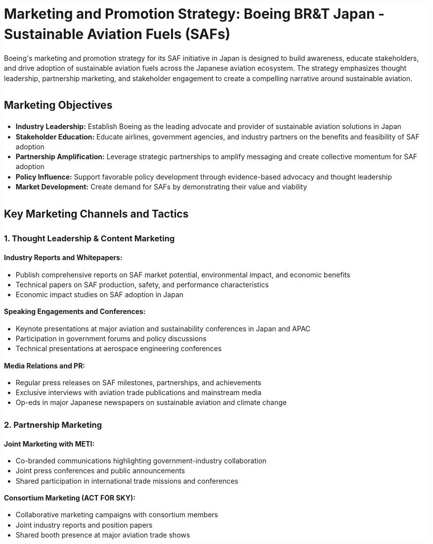 # Marketing and Promotion Strategy: Boeing BR&T Japan - Sustainable Aviation Fuels (SAFs)

Boeing's marketing and promotion strategy for its SAF initiative in Japan is designed to build awareness, educate stakeholders, and drive adoption of sustainable aviation fuels across the Japanese aviation ecosystem. The strategy emphasizes thought leadership, partnership marketing, and stakeholder engagement to create a compelling narrative around sustainable aviation.

## Marketing Objectives

*   **Industry Leadership:** Establish Boeing as the leading advocate and provider of sustainable aviation solutions in Japan
*   **Stakeholder Education:** Educate airlines, government agencies, and industry partners on the benefits and feasibility of SAF adoption
*   **Partnership Amplification:** Leverage strategic partnerships to amplify messaging and create collective momentum for SAF adoption
*   **Policy Influence:** Support favorable policy development through evidence-based advocacy and thought leadership
*   **Market Development:** Create demand for SAFs by demonstrating their value and viability

## Key Marketing Channels and Tactics

### 1. Thought Leadership & Content Marketing

**Industry Reports and Whitepapers:**
- Publish comprehensive reports on SAF market potential, environmental impact, and economic benefits
- Technical papers on SAF production, safety, and performance characteristics
- Economic impact studies on SAF adoption in Japan

**Speaking Engagements and Conferences:**
- Keynote presentations at major aviation and sustainability conferences in Japan and APAC
- Participation in government forums and policy discussions
- Technical presentations at aerospace engineering conferences

**Media Relations and PR:**
- Regular press releases on SAF milestones, partnerships, and achievements
- Exclusive interviews with aviation trade publications and mainstream media
- Op-eds in major Japanese newspapers on sustainable aviation and climate change

### 2. Partnership Marketing

**Joint Marketing with METI:**
- Co-branded communications highlighting government-industry collaboration
- Joint press conferences and public announcements
- Shared participation in international trade missions and conferences

**Consortium Marketing (ACT FOR SKY):**
- Collaborative marketing campaigns with consortium members
- Joint industry reports and position papers
- Shared booth presence at major aviation trade shows
